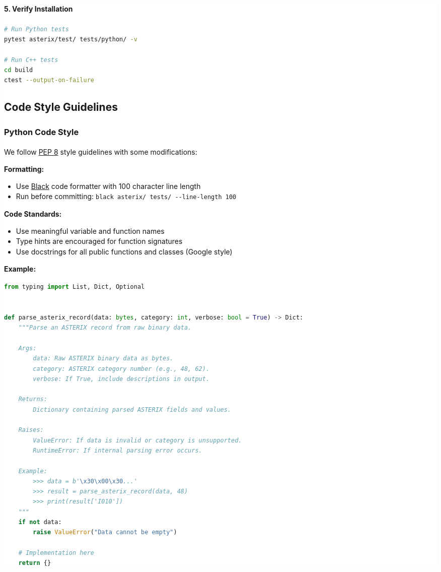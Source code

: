 #### 5. Verify Installation

```bash
# Run Python tests
pytest asterix/test/ tests/python/ -v

# Run C++ tests
cd build
ctest --output-on-failure
```

## Code Style Guidelines

### Python Code Style

We follow [PEP 8](https://www.python.org/dev/peps/pep-0008/) style guidelines with some modifications:

**Formatting:**
- Use [Black](https://github.com/psf/black) code formatter with 100 character line length
- Run before committing: `black asterix/ tests/ --line-length 100`

**Code Standards:**
- Use meaningful variable and function names
- Type hints are encouraged for function signatures
- Use docstrings for all public functions and classes (Google style)

**Example:**

```python
from typing import List, Dict, Optional


def parse_asterix_record(data: bytes, category: int, verbose: bool = True) -> Dict:
    """Parse an ASTERIX record from raw binary data.

    Args:
        data: Raw ASTERIX binary data as bytes.
        category: ASTERIX category number (e.g., 48, 62).
        verbose: If True, include descriptions in output.

    Returns:
        Dictionary containing parsed ASTERIX fields and values.

    Raises:
        ValueError: If data is invalid or category is unsupported.
        RuntimeError: If internal parsing error occurs.

    Example:
        >>> data = b'\x30\x00\x30...'
        >>> result = parse_asterix_record(data, 48)
        >>> print(result['I010'])
    """
    if not data:
        raise ValueError("Data cannot be empty")

    # Implementation here
    return {}
```
